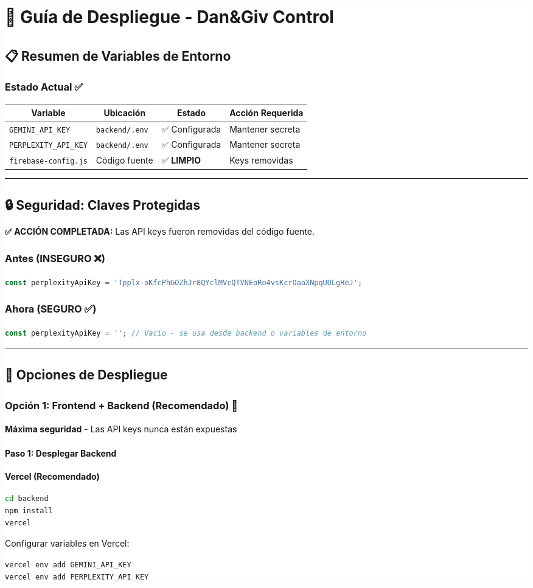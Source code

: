 # 🚀 Guía de Despliegue - Dan&Giv Control

## 📋 Resumen de Variables de Entorno

### Estado Actual ✅

| Variable | Ubicación | Estado | Acción Requerida |
|----------|-----------|--------|------------------|
| `GEMINI_API_KEY` | `backend/.env` | ✅ Configurada | Mantener secreta |
| `PERPLEXITY_API_KEY` | `backend/.env` | ✅ Configurada | Mantener secreta |
| `firebase-config.js` | Código fuente | ✅ **LIMPIO** | Keys removidas |

---

## 🔒 Seguridad: Claves Protegidas

**✅ ACCIÓN COMPLETADA:** Las API keys fueron removidas del código fuente.

### Antes (INSEGURO ❌)
```javascript
const perplexityApiKey = 'Tpplx-oKfcPhGOZhJr8QYclMVcQTVNEoRo4vsKcrOaaXNpqUDLgHeJ';
```

### Ahora (SEGURO ✅)
```javascript
const perplexityApiKey = ''; // Vacío - se usa desde backend o variables de entorno
```

---

## 🎯 Opciones de Despliegue

### Opción 1: Frontend + Backend (Recomendado) 🔐

**Máxima seguridad** - Las API keys nunca están expuestas

#### Paso 1: Desplegar Backend

**Vercel (Recomendado)**
```bash
cd backend
npm install
vercel
```

Configurar variables en Vercel:
```bash
vercel env add GEMINI_API_KEY
vercel env add PERPLEXITY_API_KEY
```
